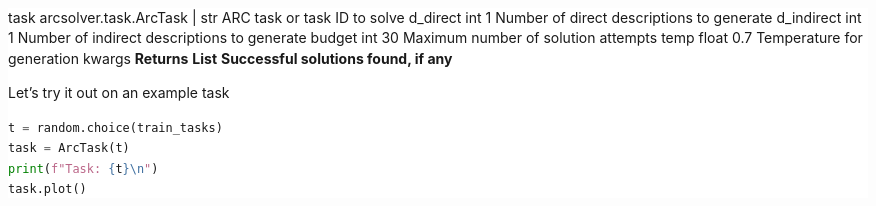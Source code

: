 <tr>
<td>task</td>
<td>arcsolver.task.ArcTask | str</td>
<td></td>
<td>ARC task or task ID to solve</td>
</tr>
<tr>
<td>d_direct</td>
<td>int</td>
<td>1</td>
<td>Number of direct descriptions to generate</td>
</tr>
<tr>
<td>d_indirect</td>
<td>int</td>
<td>1</td>
<td>Number of indirect descriptions to generate</td>
</tr>
<tr>
<td>budget</td>
<td>int</td>
<td>30</td>
<td>Maximum number of solution attempts</td>
</tr>
<tr>
<td>temp</td>
<td>float</td>
<td>0.7</td>
<td>Temperature for generation</td>
</tr>
<tr>
<td>kwargs</td>
<td></td>
<td></td>
<td></td>
</tr>
<tr>
<td><strong>Returns</strong></td>
<td><strong>List</strong></td>
<td></td>
<td><strong>Successful solutions found, if any</strong></td>
</tr>
</tbody>
</table>

Let’s try it out on an example task

``` python
t = random.choice(train_tasks)
task = ArcTask(t)
print(f"Task: {t}\n")
task.plot()
```
